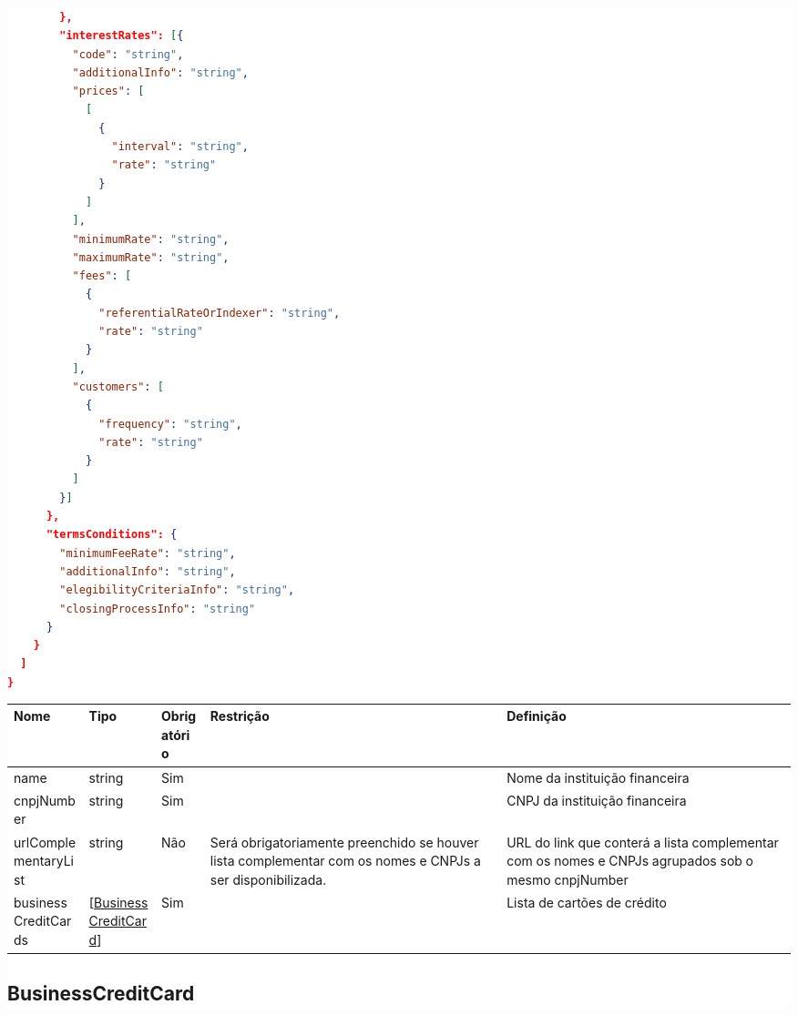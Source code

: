 ```json
        },
        "interestRates": [{
          "code": "string",
          "additionalInfo": "string",
          "prices": [
            [
              {
                "interval": "string",
                "rate": "string"
              }
            ]
          ],
          "minimumRate": "string",
          "maximumRate": "string",
          "fees": [
            {
              "referentialRateOrIndexer": "string",
              "rate": "string"
            }
          ],
          "customers": [
            {
              "frequency": "string",
              "rate": "string"
            }
          ]
        }]
      },
      "termsConditions": {
        "minimumFeeRate": "string",
        "additionalInfo": "string",
        "elegibilityCriteriaInfo": "string",
        "closingProcessInfo": "string"
      }
    }
  ]
}
```

|     Nome             |  Tipo                                                | Obrigatório    | Restrição                                                                                                 |    Definição                                                                                       |
|:---------------------|:-----------------------------------------------------|:-------------- |:--------------------------------------------------------------------------------------------------------- |:-------------------------------------------------------------------------------------------------- |
| name                 | string                                               | Sim            |                                                                                                           | Nome da instituição financeira                                                                     |
| cnpjNumber           | string                                               | Sim            |                                                                                                           | CNPJ da instituição financeira                                                                     |
| urlComplementaryList | string                                               | Não            | Será obrigatoriamente preenchido se houver lista complementar com os nomes e CNPJs a ser disponibilizada. | URL do link que conterá a lista complementar com os nomes e CNPJs agrupados sob o mesmo cnpjNumber |
| businessCreditCards  | [[BusinessCreditCard](#schemaBusinessCreditCard)]    | Sim            |                                                                                                           | Lista  de cartões de crédito                                                                       |

## BusinessCreditCard
<a id="schemaBusinessCreditCard"></a>
